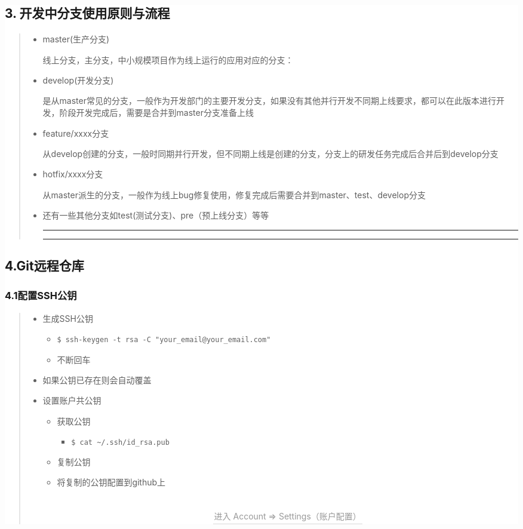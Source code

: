 
## 3. 开发中分支使用原则与流程

> - master(生产分支)
>
>   线上分支，主分支，中小规模项目作为线上运行的应用对应的分支：
>
> - develop(开发分支)
>
>   是从master常见的分支，一般作为开发部门的主要开发分支，如果没有其他并行开发不同期上线要求，都可以在此版本进行开发，阶段开发完成后，需要是合并到master分支准备上线
>
> - feature/xxxx分支
>
>   从develop创建的分支，一般时同期并行开发，但不同期上线是创建的分支，分支上的研发任务完成后合并后到develop分支
>
> - hotfix/xxxx分支
>
>   从master派生的分支，一般作为线上bug修复使用，修复完成后需要合并到master、test、develop分支
>
> - 还有一些其他分支如test(测试分支)、pre（预上线分支）等等
>
>   ---
>
>   ---

## 4.Git远程仓库

### 4.1配置SSH公钥

> - 生成SSH公钥
>
>   - ```shell
>     $ ssh-keygen -t rsa -C "your_email@your_email.com"
>     ```
>
>   - 不断回车
>
> - 如果公钥已存在则会自动覆盖
>
> - 设置账户共公钥
>
>   - 获取公钥
>
>     - ```shell
>       $ cat ~/.ssh/id_rsa.pub
>       ```
>
>   - 复制公钥
>
>   - 将复制的公钥配置到github上
>
>     <center>
>         <img style="border-radius: 0.3125em;
>         box-shadow: 0 2px 4px 0 rgba(34,36,38,.12),0 2px 10px 0 rgba(34,36,38,.08);" 
>         src="Linux%E5%91%BD%E4%BB%A4%E8%A1%8C.assets/48840BF0-992F-4CCC-A388-15CB74819D88.jpg" width = "70%" alt=""/>
>         <br>
>         <div style="color:orange; border-bottom: 1px solid #d9d9d9;
>         display: inline-block;
>         color: #999;
>         padding: 2px;">
>         	进入 Account => Settings（账户配置）   